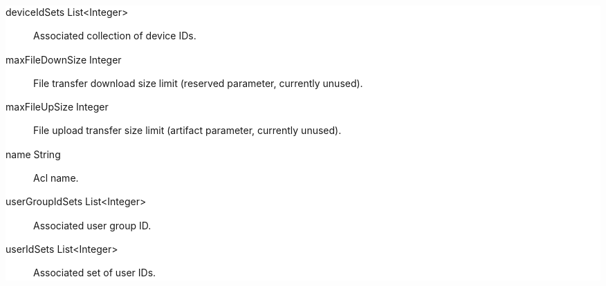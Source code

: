 </dd><dt class="property-optional"
            title="Optional">
        <span id="deviceidsets_java">
<a data-swiftype-name="resource-property" data-swiftype-type="text" href="#deviceidsets_java" style="color: inherit; text-decoration: inherit;">device<wbr>Id<wbr>Sets</a>
</span>
        <span class="property-indicator"></span>
        <span class="property-type">List&lt;Integer&gt;</span>
    </dt>
    <dd><p>Associated collection of device IDs.</p>
</dd><dt class="property-optional"
            title="Optional">
        <span id="maxfiledownsize_java">
<a data-swiftype-name="resource-property" data-swiftype-type="text" href="#maxfiledownsize_java" style="color: inherit; text-decoration: inherit;">max<wbr>File<wbr>Down<wbr>Size</a>
</span>
        <span class="property-indicator"></span>
        <span class="property-type">Integer</span>
    </dt>
    <dd><p>File transfer download size limit (reserved parameter, currently unused).</p>
</dd><dt class="property-optional"
            title="Optional">
        <span id="maxfileupsize_java">
<a data-swiftype-name="resource-property" data-swiftype-type="text" href="#maxfileupsize_java" style="color: inherit; text-decoration: inherit;">max<wbr>File<wbr>Up<wbr>Size</a>
</span>
        <span class="property-indicator"></span>
        <span class="property-type">Integer</span>
    </dt>
    <dd><p>File upload transfer size limit (artifact parameter, currently unused).</p>
</dd><dt class="property-optional"
            title="Optional">
        <span id="name_java">
<a data-swiftype-name="resource-property" data-swiftype-type="text" href="#name_java" style="color: inherit; text-decoration: inherit;">name</a>
</span>
        <span class="property-indicator"></span>
        <span class="property-type">String</span>
    </dt>
    <dd><p>Acl name.</p>
</dd><dt class="property-optional"
            title="Optional">
        <span id="usergroupidsets_java">
<a data-swiftype-name="resource-property" data-swiftype-type="text" href="#usergroupidsets_java" style="color: inherit; text-decoration: inherit;">user<wbr>Group<wbr>Id<wbr>Sets</a>
</span>
        <span class="property-indicator"></span>
        <span class="property-type">List&lt;Integer&gt;</span>
    </dt>
    <dd><p>Associated user group ID.</p>
</dd><dt class="property-optional"
            title="Optional">
        <span id="useridsets_java">
<a data-swiftype-name="resource-property" data-swiftype-type="text" href="#useridsets_java" style="color: inherit; text-decoration: inherit;">user<wbr>Id<wbr>Sets</a>
</span>
        <span class="property-indicator"></span>
        <span class="property-type">List&lt;Integer&gt;</span>
    </dt>
    <dd><p>Associated set of user IDs.</p>
</dd><dt class="property-optional"
            title="Optional">
        <span id="validatefrom_java">